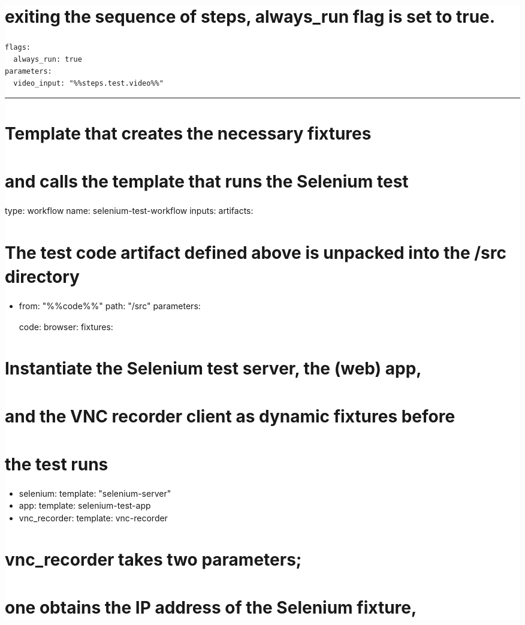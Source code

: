 # exiting the sequence of steps, always_run flag is set to true.

    flags:
      always_run: true
    parameters:
      video_input: "%%steps.test.video%%"
---

# Template that creates the necessary fixtures 
# and calls the template that runs the Selenium test

type: workflow
name: selenium-test-workflow
inputs:
  artifacts:

  # The test code artifact defined above is unpacked into the /src directory
  - from: "%%code%%"
    path: "/src"
  parameters:

    code:
    browser:
fixtures:

# Instantiate the Selenium test server, the (web) app,
# and the VNC recorder client as dynamic fixtures before

# the test runs

- selenium:
    template: "selenium-server"
- app:
    template: selenium-test-app
- vnc_recorder:
    template: vnc-recorder

# vnc_recorder takes two parameters;

# one obtains the IP address of the Selenium fixture,
